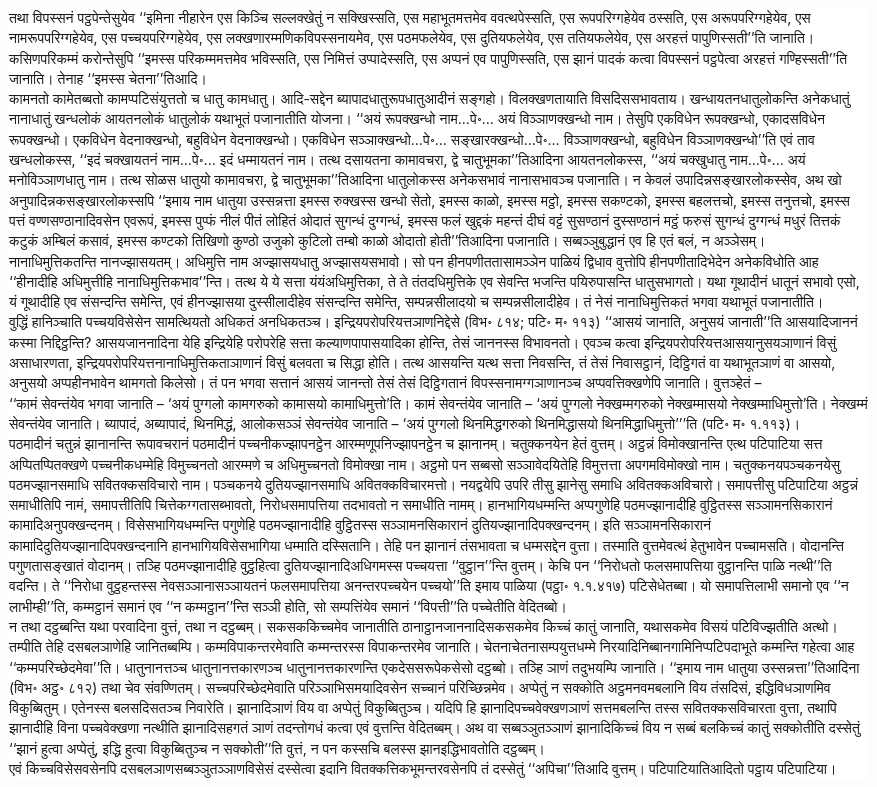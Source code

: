 तथा विपस्सनं पट्ठपेन्तेसुयेव ‘‘इमिना नीहारेन एस किञ्चि सल्लक्खेतुं न सक्खिस्सति, एस महाभूतमत्तमेव ववत्थपेस्सति, एस रूपपरिग्गहेयेव ठस्सति, एस अरूपपरिग्गहेयेव, एस नामरूपपरिग्गहेयेव, एस पच्चयपरिग्गहेयेव, एस लक्खणारम्मणिकविपस्सनायमेव, एस पठमफलेयेव, एस दुतियफलेयेव, एस ततियफलेयेव, एस अरहत्तं पापुणिस्सती’’ति जानाति। कसिणपरिकम्मं करोन्तेसुपि ‘‘इमस्स परिकम्ममत्तमेव भविस्सति, एस निमित्तं उप्पादेस्सति, एस अप्पनं एव पापुणिस्सति, एस झानं पादकं कत्वा विपस्सनं पट्ठपेत्वा अरहत्तं गण्हिस्सती’’ति जानाति। तेनाह ‘‘इमस्स चेतना’’तिआदि।  
कामनतो कामेतब्बतो कामप्पटिसंयुत्ततो च धातु कामधातु। आदि-सद्देन ब्यापादधातुरूपधातुआदीनं सङ्गहो। विलक्खणतायाति विसदिससभावताय। खन्धायतनधातुलोकन्ति अनेकधातुं नानाधातुं खन्धलोकं आयतनलोकं धातुलोकं यथाभूतं पजानातीति योजना। ‘‘अयं रूपक्खन्धो नाम…पे॰… अयं विञ्ञाणक्खन्धो नाम। तेसुपि एकविधेन रूपक्खन्धो, एकादसविधेन रूपक्खन्धो। एकविधेन वेदनाक्खन्धो, बहुविधेन वेदनाक्खन्धो। एकविधेन सञ्ञाक्खन्धो…पे॰… सङ्खारक्खन्धो…पे॰… विञ्ञाणक्खन्धो, बहुविधेन विञ्ञाणक्खन्धो’’ति एवं ताव खन्धलोकस्स, ‘‘इदं चक्खायतनं नाम…पे॰… इदं धम्मायतनं नाम। तत्थ दसायतना कामावचरा, द्वे चातुभूमका’’तिआदिना आयतनलोकस्स, ‘‘अयं चक्खुधातु नाम…पे॰… अयं मनोविञ्ञाणधातु नाम। तत्थ सोळस धातुयो कामावचरा, द्वे चातुभूमका’’तिआदिना धातुलोकस्स अनेकसभावं नानासभावञ्च पजानाति। न केवलं उपादिन्नसङ्खारलोकस्सेव, अथ खो अनुपादिन्नकसङ्खारलोकस्सपि ‘‘इमाय नाम धातुया उस्सन्नत्ता इमस्स रुक्खस्स खन्धो सेतो, इमस्स काळो, इमस्स मट्ठो, इमस्स सकण्टको, इमस्स बहलत्तचो, इमस्स तनुत्तचो, इमस्स पत्तं वण्णसण्ठानादिवसेन एवरूपं, इमस्स पुप्फं नीलं पीतं लोहितं ओदातं सुगन्धं दुग्गन्धं, इमस्स फलं खुद्दकं महन्तं दीघं वट्टं सुसण्ठानं दुस्सण्ठानं मट्ठं फरुसं सुगन्धं दुग्गन्धं मधुरं तित्तकं कटुकं अम्बिलं कसावं, इमस्स कण्टको तिखिणो कुण्ठो उजुको कुटिलो तम्बो काळो ओदातो होती’’तिआदिना पजानाति। सब्बञ्ञुबुद्धानं एव हि एतं बलं, न अञ्ञेसम्।  
नानाधिमुत्तिकतन्ति नानज्झासयतम्। अधिमुत्ति नाम अज्झासयधातु अज्झासयसभावो। सो पन हीनपणीततासामञ्ञेन पाळियं द्विधाव वुत्तोपि हीनपणीतादिभेदेन अनेकविधोति आह ‘‘हीनादीहि अधिमुत्तीहि नानाधिमुत्तिकभाव’’न्ति। तत्थ ये ये सत्ता यंयंअधिमुत्तिका, ते ते तंतदधिमुत्तिके एव सेवन्ति भजन्ति पयिरुपासन्ति धातुसभागतो। यथा गूथादीनं धातूनं सभावो एसो, यं गूथादीहि एव संसन्दन्ति समेन्ति, एवं हीनज्झासया दुस्सीलादीहेव संसन्दन्ति समेन्ति, सम्पन्नसीलादयो च सम्पन्नसीलादीहेव। तं नेसं नानाधिमुत्तिकतं भगवा यथाभूतं पजानातीति।  
वुद्धिं हानिञ्चाति पच्चयविसेसेन सामत्थियतो अधिकतं अनधिकतञ्च। इन्द्रियपरोपरियत्तञाणनिद्देसे (विभ॰ ८१४; पटि॰ म॰ ११३) ‘‘आसयं जानाति, अनुसयं जानाती’’ति आसयादिजाननं कस्मा निद्दिट्ठन्ति? आसयजाननादिना येहि इन्द्रियेहि परोपरेहि सत्ता कल्याणपापासयादिका होन्ति, तेसं जाननस्स विभावनतो। एवञ्च कत्वा इन्द्रियपरोपरियत्तआसयानुसयञाणानं विसुं असाधारणता, इन्द्रियपरोपरियत्तनानाधिमुत्तिकताञाणानं विसुं बलवता च सिद्धा होति। तत्थ आसयन्ति यत्थ सत्ता निवसन्ति, तं तेसं निवासट्ठानं, दिट्ठिगतं वा यथाभूतञाणं वा आसयो, अनुसयो अप्पहीनभावेन थामगतो किलेसो। तं पन भगवा सत्तानं आसयं जानन्तो तेसं तेसं दिट्ठिगतानं विपस्सनामग्गञाणानञ्च अप्पवत्तिक्खणेपि जानाति। वुत्तञ्हेतं –  
‘‘कामं सेवन्तंयेव भगवा जानाति – ‘अयं पुग्गलो कामगरुको कामासयो कामाधिमुत्तो’ति। कामं सेवन्तंयेव जानाति – ‘अयं पुग्गलो नेक्खम्मगरुको नेक्खम्मासयो नेक्खम्माधिमुत्तो’ति। नेक्खम्मं सेवन्तंयेव जानाति। ब्यापादं, अब्यापादं, थिनमिद्धं, आलोकसञ्ञं सेवन्तंयेव जानाति – ‘अयं पुग्गलो थिनमिद्धगरुको थिनमिद्धासयो थिनमिद्धाधिमुत्तो’’’ति (पटि॰ म॰ १.११३)।  
पठमादीनं चतुन्नं झानानन्ति रूपावचरानं पठमादीनं पच्चनीकज्झापनट्ठेन आरम्मणूपनिज्झापनट्ठेन च झानानम्। चतुक्कनयेन हेतं वुत्तम्। अट्ठन्नं विमोक्खानन्ति एत्थ पटिपाटिया सत्त अप्पितप्पितक्खणे पच्चनीकधम्मेहि विमुच्चनतो आरम्मणे च अधिमुच्चनतो विमोक्खा नाम। अट्ठमो पन सब्बसो सञ्ञावेदयितेहि विमुत्तत्ता अपगमविमोक्खो नाम। चतुक्कनयपञ्चकनयेसु पठमज्झानसमाधि सवितक्कसविचारो नाम। पञ्चकनये दुतियज्झानसमाधि अवितक्कविचारमत्तो। नयद्वयेपि उपरि तीसु झानेसु समाधि अवितक्कअविचारो। समापत्तीसु पटिपाटिया अट्ठन्नं समाधीतिपि नामं, समापत्तीतिपि चित्तेकग्गतासब्भावतो, निरोधसमापत्तिया तदभावतो न समाधीति नामम्। हानभागियधम्मन्ति अप्पगुणेहि पठमज्झानादीहि वुट्ठितस्स सञ्ञामनसिकारानं कामादिअनुपक्खन्दनम्। विसेसभागियधम्मन्ति पगुणेहि पठमज्झानादीहि वुट्ठितस्स सञ्ञामनसिकारानं दुतियज्झानादिपक्खन्दनम्। इति सञ्ञामनसिकारानं कामादिदुतियज्झानादिपक्खन्दनानि हानभागियविसेसभागिया धम्माति दस्सितानि। तेहि पन झानानं तंसभावता च धम्मसद्देन वुत्ता। तस्माति वुत्तमेवत्थं हेतुभावेन पच्चामसति। वोदानन्ति पगुणतासङ्खातं वोदानम्। तञ्हि पठमज्झानादीहि वुट्ठहित्वा दुतियज्झानादिअधिगमस्स पच्चयत्ता ‘‘वुट्ठान’’न्ति वुत्तम्। केचि पन ‘‘निरोधतो फलसमापत्तिया वुट्ठानन्ति पाळि नत्थी’’ति वदन्ति। ते ‘‘निरोधा वुट्ठहन्तस्स नेवसञ्ञानासञ्ञायतनं फलसमापत्तिया अनन्तरपच्चयेन पच्चयो’’ति इमाय पाळिया (पट्ठा॰ १.१.४१७) पटिसेधेतब्बा। यो समापत्तिलाभी समानो एव ‘‘न लाभीम्ही’’ति, कम्मट्ठानं समानं एव ‘‘न कम्मट्ठान’’न्ति सञ्ञी होति, सो सम्पत्तिंयेव समानं ‘‘विपत्ती’’ति पच्चेतीति वेदितब्बो।  
न तथा दट्ठब्बन्ति यथा परवादिना वुत्तं, तथा न दट्ठब्बम्। सकसककिच्चमेव जानातीति ठानाट्ठानजाननादिसकसकमेव किच्चं कातुं जानाति, यथासकमेव विसयं पटिविज्झतीति अत्थो। तम्पीति तेहि दसबलञाणेहि जानितब्बम्पि। कम्मविपाकन्तरमेवाति कम्मन्तरस्स विपाकन्तरमेव जानाति। चेतनाचेतनासम्पयुत्तधम्मे निरयादिनिब्बानगामिनिप्पटिपदाभूते कम्मन्ति गहेत्वा आह ‘‘कम्मपरिच्छेदमेवा’’ति। धातुनानत्तञ्च धातुनानत्तकारणञ्च धातुनानत्तकारणन्ति एकदेससरूपेकसेसो दट्ठब्बो। तञ्हि ञाणं तदुभयम्पि जानाति। ‘‘इमाय नाम धातुया उस्सन्नत्ता’’तिआदिना (विभ॰ अट्ठ॰ ८१२) तथा चेव संवण्णितम्। सच्चपरिच्छेदमेवाति परिञ्ञाभिसमयादिवसेन सच्चानं परिच्छिन्नमेव। अप्पेतुं न सक्कोति अट्ठमनवमबलानि विय तंसदिसं, इद्धिविधञाणमिव विकुब्बितुम्। एतेनस्स बलसदिसतञ्च निवारेति। झानादिञाणं विय वा अप्पेतुं विकुब्बितुञ्च। यदिपि हि झानादिपच्चवेक्खणञाणं सत्तमबलन्ति तस्स सवितक्कसविचारता वुत्ता, तथापि झानादीहि विना पच्चवेक्खणा नत्थीति झानादिसहगतं ञाणं तदन्तोगधं कत्वा एवं वुत्तन्ति वेदितब्बम्। अथ वा सब्बञ्ञुतञ्ञाणं झानादिकिच्चं विय न सब्बं बलकिच्चं कातुं सक्कोतीति दस्सेतुं ‘‘झानं हुत्वा अप्पेतुं, इद्धि हुत्वा विकुब्बितुञ्च न सक्कोती’’ति वुत्तं, न पन कस्सचि बलस्स झानइद्धिभावतोति दट्ठब्बम्।  
एवं किच्चविसेसवसेनपि दसबलञाणसब्बञ्ञुतञ्ञाणविसेसं दस्सेत्वा इदानि वितक्कत्तिकभूमन्तरवसेनपि तं दस्सेतुं ‘‘अपिचा’’तिआदि वुत्तम्। पटिपाटियातिआदितो पट्ठाय पटिपाटिया।  